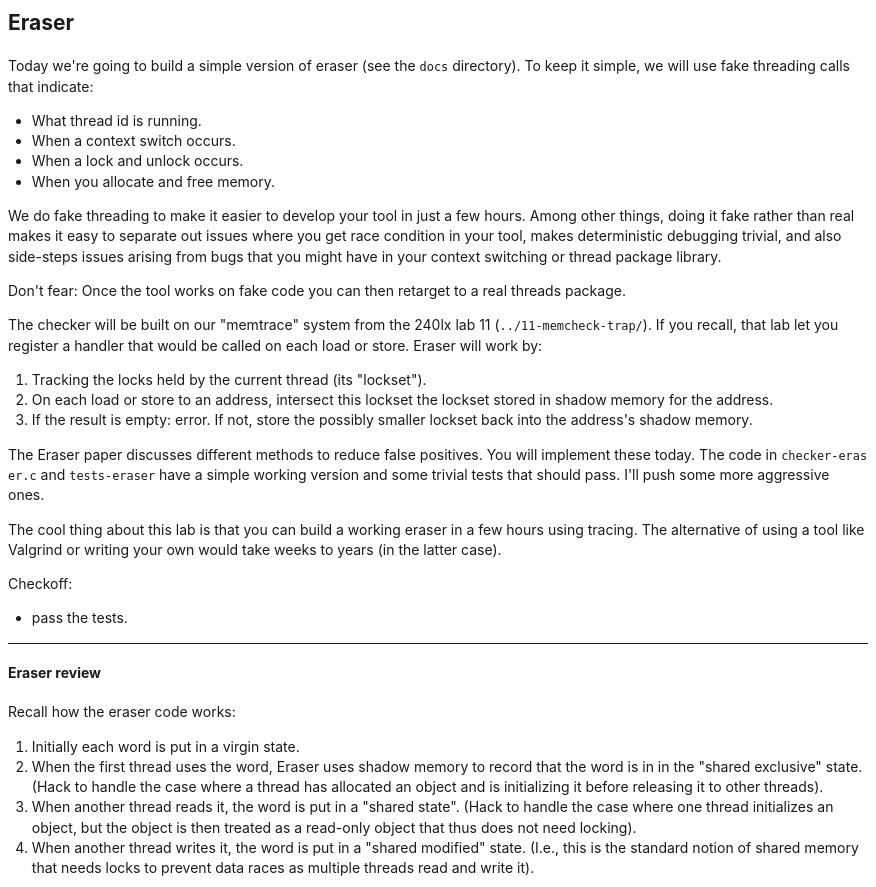 ## Eraser

Today we're going to build a simple version of eraser (see the `docs`
directory).  To keep it simple, we will use fake threading calls that
indicate:
  - What thread id is running.
  - When a context switch occurs.
  - When a lock and unlock occurs.
  - When you allocate and free memory.

We do fake threading to make it easier to develop your tool in just a
few hours.  Among other things, doing it fake rather than real makes
it easy to separate out issues where you get race condition in your
tool, makes deterministic debugging trivial, and also side-steps issues
arising from bugs that you might have in your context switching or thread
package library.

Don't fear:  Once the tool works on fake code you can then retarget to
a real threads package.  

The checker will be built on our "memtrace" system from the 240lx lab 11
(`../11-memcheck-trap/`).   If you recall, that lab let you register a
handler that would be called on each load or store.  Eraser will work by:

  1. Tracking the locks held by the current thread (its "lockset").
  2. On each load or store to an address, intersect this lockset 
     the lockset stored in shadow memory for the address.
  3. If the result is empty: error.  If not, store the possibly smaller
     lockset back into the address's shadow memory.

The Eraser paper discusses different methods to reduce false positives.
You will implement these today.  The code in `checker-eraser.c` and
`tests-eraser` have a simple working version and some trivial tests that
should pass.  I'll push some more aggressive ones.

The cool thing about this lab is that you can build a working eraser in
a few hours using tracing.  The alternative of using a tool like Valgrind
or writing your own would take weeks to years (in the latter case).

Checkoff:
  - pass the tests.  

--------------------------------------------------------------------------------------
#### Eraser review

Recall how the eraser code works:
  1. Initially each word is put in a virgin state.
  2. When the first thread uses the word, Eraser uses shadow memory to
     record that the word is in in the  "shared exclusive" state.
     (Hack to handle the case where a thread has allocated an object
     and is initializing it before releasing it to other threads).
  3. When another thread reads it, the word is put in a "shared state".
     (Hack to handle the case where one thread initializes an object,
     but the object is then treated as a read-only object that thus does
     not need locking).
  4. When another thread writes it, the word is put in a "shared
     modified" state.  (I.e., this is the standard notion of shared
     memory that needs locks to prevent data races as
      multiple threads read and write it).
